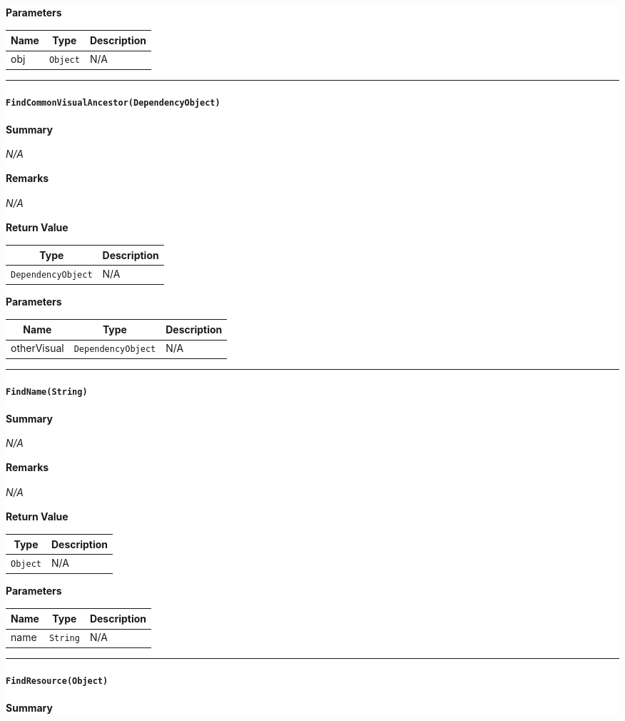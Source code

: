 **Parameters**

|Name|Type|Description|
|---|---|---|
|obj|`Object`|N/A|

---
#### `FindCommonVisualAncestor(DependencyObject)`

**Summary**

   *N/A*

**Remarks**

   *N/A*

**Return Value**

|Type|Description|
|---|---|
|`DependencyObject`|N/A|

**Parameters**

|Name|Type|Description|
|---|---|---|
|otherVisual|`DependencyObject`|N/A|

---
#### `FindName(String)`

**Summary**

   *N/A*

**Remarks**

   *N/A*

**Return Value**

|Type|Description|
|---|---|
|`Object`|N/A|

**Parameters**

|Name|Type|Description|
|---|---|---|
|name|`String`|N/A|

---
#### `FindResource(Object)`

**Summary**
